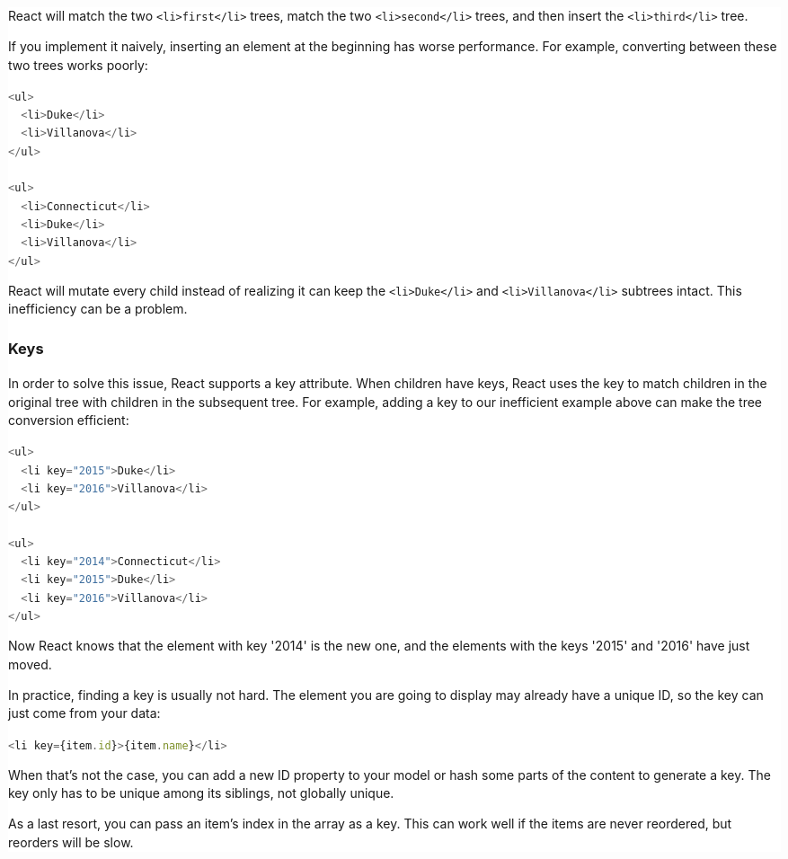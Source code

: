 React will match the two `<li>first</li>` trees, match the two `<li>second</li>` trees, and then insert the `<li>third</li>` tree.

If you implement it naively, inserting an element at the beginning has worse performance. For example, converting between these two trees works poorly:

```ts
<ul>
  <li>Duke</li>
  <li>Villanova</li>
</ul>

<ul>
  <li>Connecticut</li>
  <li>Duke</li>
  <li>Villanova</li>
</ul>
```

React will mutate every child instead of realizing it can keep the `<li>Duke</li>` and `<li>Villanova</li>` subtrees intact. This inefficiency can be a problem.

### Keys

In order to solve this issue, React supports a key attribute. When children have keys, React uses the key to match children in the original tree with children in the subsequent tree. For example, adding a key to our inefficient example above can make the tree conversion efficient:

```ts
<ul>
  <li key="2015">Duke</li>
  <li key="2016">Villanova</li>
</ul>

<ul>
  <li key="2014">Connecticut</li>
  <li key="2015">Duke</li>
  <li key="2016">Villanova</li>
</ul>
```

Now React knows that the element with key '2014' is the new one, and the elements with the keys '2015' and '2016' have just moved.

In practice, finding a key is usually not hard. The element you are going to display may already have a unique ID, so the key can just come from your data:

```ts
<li key={item.id}>{item.name}</li>
```

When that’s not the case, you can add a new ID property to your model or hash some parts of the content to generate a key. The key only has to be unique among its siblings, not globally unique.

As a last resort, you can pass an item’s index in the array as a key. This can work well if the items are never reordered, but reorders will be slow.
